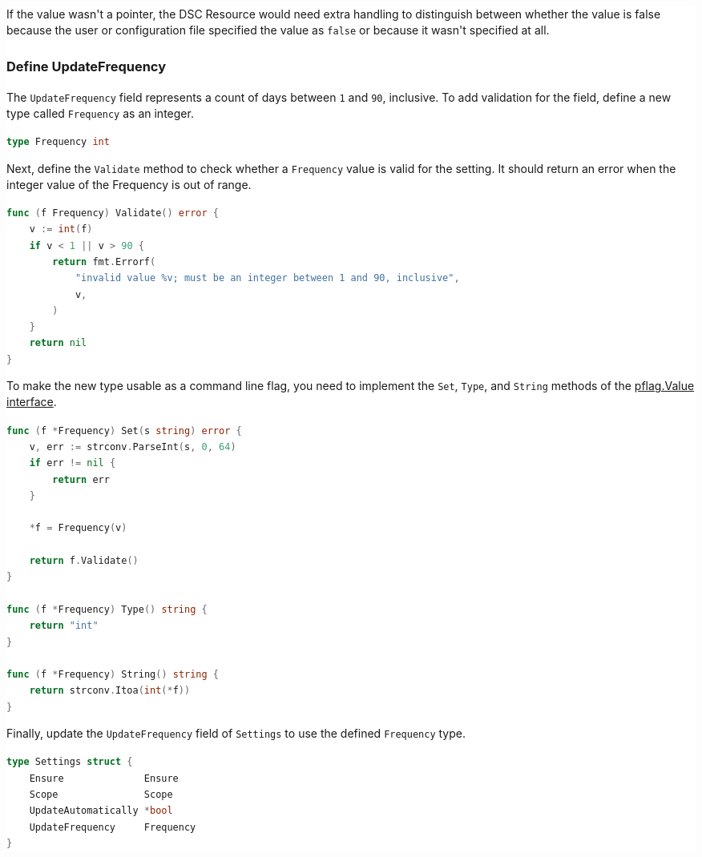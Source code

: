 If the value wasn't a pointer, the DSC Resource would need extra handling to distinguish between
whether the value is false because the user or configuration file specified the value as `false` or
because it wasn't specified at all.

### Define UpdateFrequency

The `UpdateFrequency` field represents a count of days between `1` and `90`, inclusive. To add
validation for the field, define a new type called `Frequency` as an integer.

```go
type Frequency int
```

Next, define the `Validate` method to check whether a `Frequency` value is valid for the setting.
It should return an error when the integer value of the Frequency is out of range.

```go
func (f Frequency) Validate() error {
	v := int(f)
	if v < 1 || v > 90 {
		return fmt.Errorf(
			"invalid value %v; must be an integer between 1 and 90, inclusive",
			v,
		)
	}
	return nil
}
```

To make the new type usable as a command line flag, you need to implement the `Set`, `Type`, and
`String` methods of the [pflag.Value interface][05].

```go
func (f *Frequency) Set(s string) error {
	v, err := strconv.ParseInt(s, 0, 64)
	if err != nil {
		return err
	}

	*f = Frequency(v)

	return f.Validate()
}

func (f *Frequency) Type() string {
	return "int"
}

func (f *Frequency) String() string {
	return strconv.Itoa(int(*f))
}
```

Finally, update the `UpdateFrequency` field of `Settings` to use the defined `Frequency` type.

```go
type Settings struct {
	Ensure              Ensure
	Scope               Scope
	UpdateAutomatically *bool
	UpdateFrequency     Frequency
}
```


[01]: command-based-dsc-resources.md
[02]: about-tstoy.md
[03]: https://cobra.dev/
[04]: https://pkg.go.dev/fmt#Stringer
[05]: https://pkg.go.dev/github.com/spf13/pflag#Value